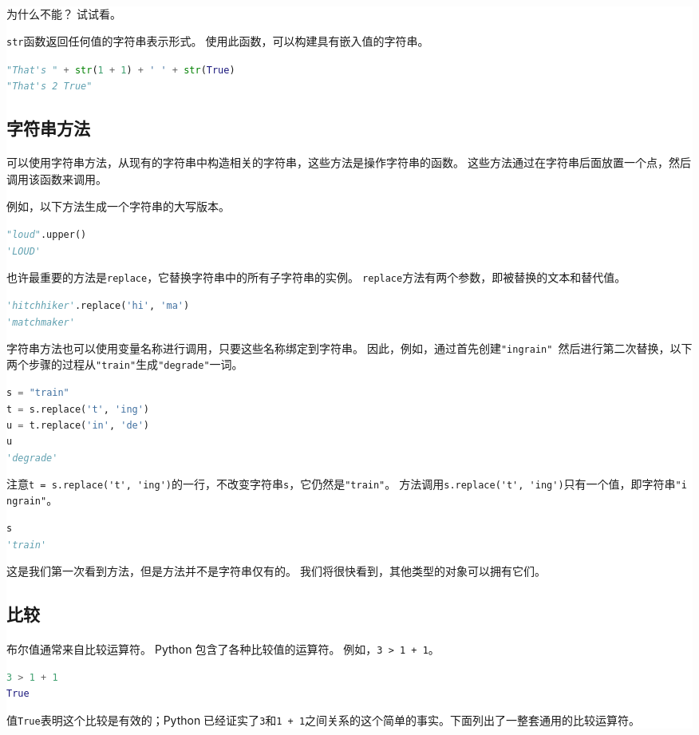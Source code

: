 为什么不能？ 试试看。

`str`函数返回任何值的字符串表示形式。 使用此函数，可以构建具有嵌入值的字符串。

```py
"That's " + str(1 + 1) + ' ' + str(True)
"That's 2 True"
```

## 字符串方法

可以使用字符串方法，从现有的字符串中构造相关的字符串，这些方法是操作字符串的函数。 这些方法通过在字符串后面放置一个点，然后调用该函数来调用。

例如，以下方法生成一个字符串的大写版本。

```py
"loud".upper()
'LOUD'
```

也许最重要的方法是`replace`，它替换字符串中的所有子字符串的实例。 `replace`方法有两个参数，即被替换的文本和替代值。

```py
'hitchhiker'.replace('hi', 'ma')
'matchmaker'
```

字符串方法也可以使用变量名称进行调用，只要这些名称绑定到字符串。 因此，例如，通过首先创建`"ingrain" `然后进行第二次替换，以下两个步骤的过程从`"train"`生成`"degrade"`一词。

```py
s = "train"
t = s.replace('t', 'ing')
u = t.replace('in', 'de')
u
'degrade'
```


注意`t = s.replace('t', 'ing')`的一行，不改变字符串`s`，它仍然是`"train"`。 方法调用`s.replace('t', 'ing')`只有一个值，即字符串`"ingrain"`。

```py
s
'train'
```


这是我们第一次看到方法，但是方法并不是字符串仅有的。 我们将很快看到，其他类型的对象可以拥有它们。

## 比较

布尔值通常来自比较运算符。 Python 包含了各种比较值的运算符。 例如，`3 > 1 + 1`。

```py
3 > 1 + 1
True
```

值`True`表明这个比较是有效的；Python 已经证实了`3`和`1 + 1`之间关系的这个简单的事实。下面列出了一整套通用的比较运算符。
